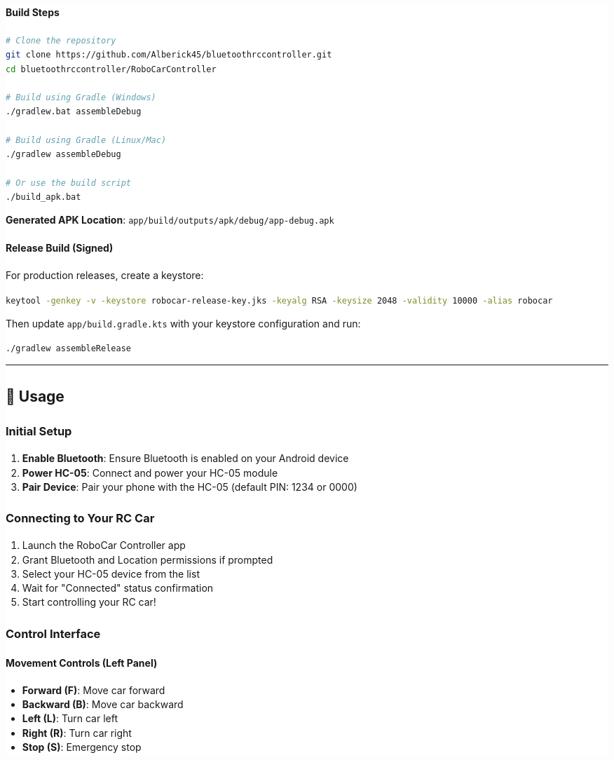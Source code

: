#### **Build Steps**
```bash
# Clone the repository
git clone https://github.com/Alberick45/bluetoothrccontroller.git
cd bluetoothrccontroller/RoboCarController

# Build using Gradle (Windows)
./gradlew.bat assembleDebug

# Build using Gradle (Linux/Mac)
./gradlew assembleDebug

# Or use the build script
./build_apk.bat
```

**Generated APK Location**: `app/build/outputs/apk/debug/app-debug.apk`

#### **Release Build (Signed)**
For production releases, create a keystore:
```bash
keytool -genkey -v -keystore robocar-release-key.jks -keyalg RSA -keysize 2048 -validity 10000 -alias robocar
```

Then update `app/build.gradle.kts` with your keystore configuration and run:
```bash
./gradlew assembleRelease
```

---

## 🚀 Usage

### **Initial Setup**
1. **Enable Bluetooth**: Ensure Bluetooth is enabled on your Android device
2. **Power HC-05**: Connect and power your HC-05 module
3. **Pair Device**: Pair your phone with the HC-05 (default PIN: 1234 or 0000)

### **Connecting to Your RC Car**
1. Launch the RoboCar Controller app
2. Grant Bluetooth and Location permissions if prompted
3. Select your HC-05 device from the list
4. Wait for "Connected" status confirmation
5. Start controlling your RC car!

### **Control Interface**

#### **Movement Controls (Left Panel)**
- **Forward (F)**: Move car forward
- **Backward (B)**: Move car backward  
- **Left (L)**: Turn car left
- **Right (R)**: Turn car right
- **Stop (S)**: Emergency stop
